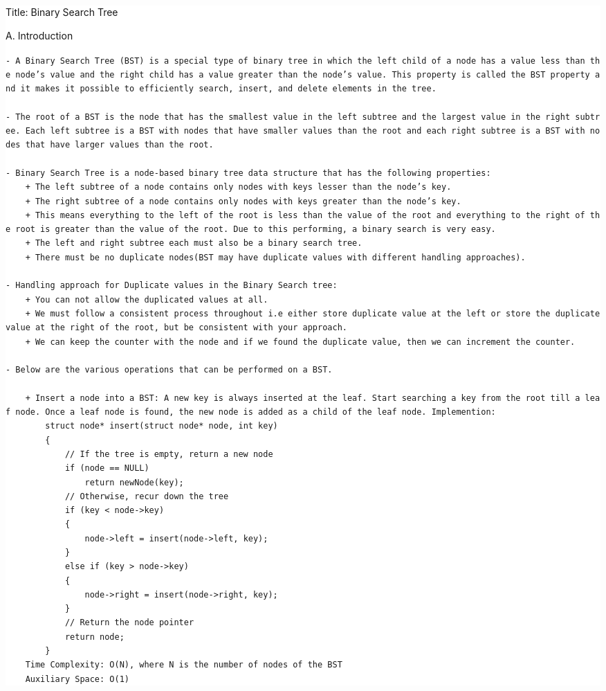 Title: Binary Search Tree

A. Introduction
    
    - A Binary Search Tree (BST) is a special type of binary tree in which the left child of a node has a value less than the node’s value and the right child has a value greater than the node’s value. This property is called the BST property and it makes it possible to efficiently search, insert, and delete elements in the tree.
    
    - The root of a BST is the node that has the smallest value in the left subtree and the largest value in the right subtree. Each left subtree is a BST with nodes that have smaller values than the root and each right subtree is a BST with nodes that have larger values than the root.
    
    - Binary Search Tree is a node-based binary tree data structure that has the following properties: 
        + The left subtree of a node contains only nodes with keys lesser than the node’s key.
        + The right subtree of a node contains only nodes with keys greater than the node’s key.
        + This means everything to the left of the root is less than the value of the root and everything to the right of the root is greater than the value of the root. Due to this performing, a binary search is very easy.
        + The left and right subtree each must also be a binary search tree.  
        + There must be no duplicate nodes(BST may have duplicate values with different handling approaches).
    
    - Handling approach for Duplicate values in the Binary Search tree:
        + You can not allow the duplicated values at all.
        + We must follow a consistent process throughout i.e either store duplicate value at the left or store the duplicate value at the right of the root, but be consistent with your approach.
        + We can keep the counter with the node and if we found the duplicate value, then we can increment the counter.
    
    - Below are the various operations that can be performed on a BST.
       
        + Insert a node into a BST: A new key is always inserted at the leaf. Start searching a key from the root till a leaf node. Once a leaf node is found, the new node is added as a child of the leaf node. Implemention:
            struct node* insert(struct node* node, int key)
            {
                // If the tree is empty, return a new node
                if (node == NULL)
                    return newNode(key);
                // Otherwise, recur down the tree
                if (key < node->key)
                {
                    node->left = insert(node->left, key);
                }
                else if (key > node->key)
                {
                    node->right = insert(node->right, key);
                }
                // Return the node pointer
                return node;
            }
        Time Complexity: O(N), where N is the number of nodes of the BST 
        Auxiliary Space: O(1) 
